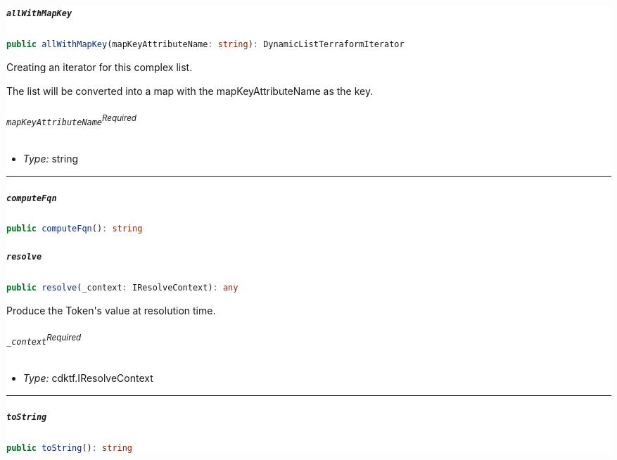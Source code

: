 
##### `allWithMapKey` <a name="allWithMapKey" id="@cdktf/provider-gitlab.dataGitlabProjectProtectedTags.DataGitlabProjectProtectedTagsProtectedTagsCreateAccessLevelsList.allWithMapKey"></a>

```typescript
public allWithMapKey(mapKeyAttributeName: string): DynamicListTerraformIterator
```

Creating an iterator for this complex list.

The list will be converted into a map with the mapKeyAttributeName as the key.

###### `mapKeyAttributeName`<sup>Required</sup> <a name="mapKeyAttributeName" id="@cdktf/provider-gitlab.dataGitlabProjectProtectedTags.DataGitlabProjectProtectedTagsProtectedTagsCreateAccessLevelsList.allWithMapKey.parameter.mapKeyAttributeName"></a>

- *Type:* string

---

##### `computeFqn` <a name="computeFqn" id="@cdktf/provider-gitlab.dataGitlabProjectProtectedTags.DataGitlabProjectProtectedTagsProtectedTagsCreateAccessLevelsList.computeFqn"></a>

```typescript
public computeFqn(): string
```

##### `resolve` <a name="resolve" id="@cdktf/provider-gitlab.dataGitlabProjectProtectedTags.DataGitlabProjectProtectedTagsProtectedTagsCreateAccessLevelsList.resolve"></a>

```typescript
public resolve(_context: IResolveContext): any
```

Produce the Token's value at resolution time.

###### `_context`<sup>Required</sup> <a name="_context" id="@cdktf/provider-gitlab.dataGitlabProjectProtectedTags.DataGitlabProjectProtectedTagsProtectedTagsCreateAccessLevelsList.resolve.parameter._context"></a>

- *Type:* cdktf.IResolveContext

---

##### `toString` <a name="toString" id="@cdktf/provider-gitlab.dataGitlabProjectProtectedTags.DataGitlabProjectProtectedTagsProtectedTagsCreateAccessLevelsList.toString"></a>

```typescript
public toString(): string
```
